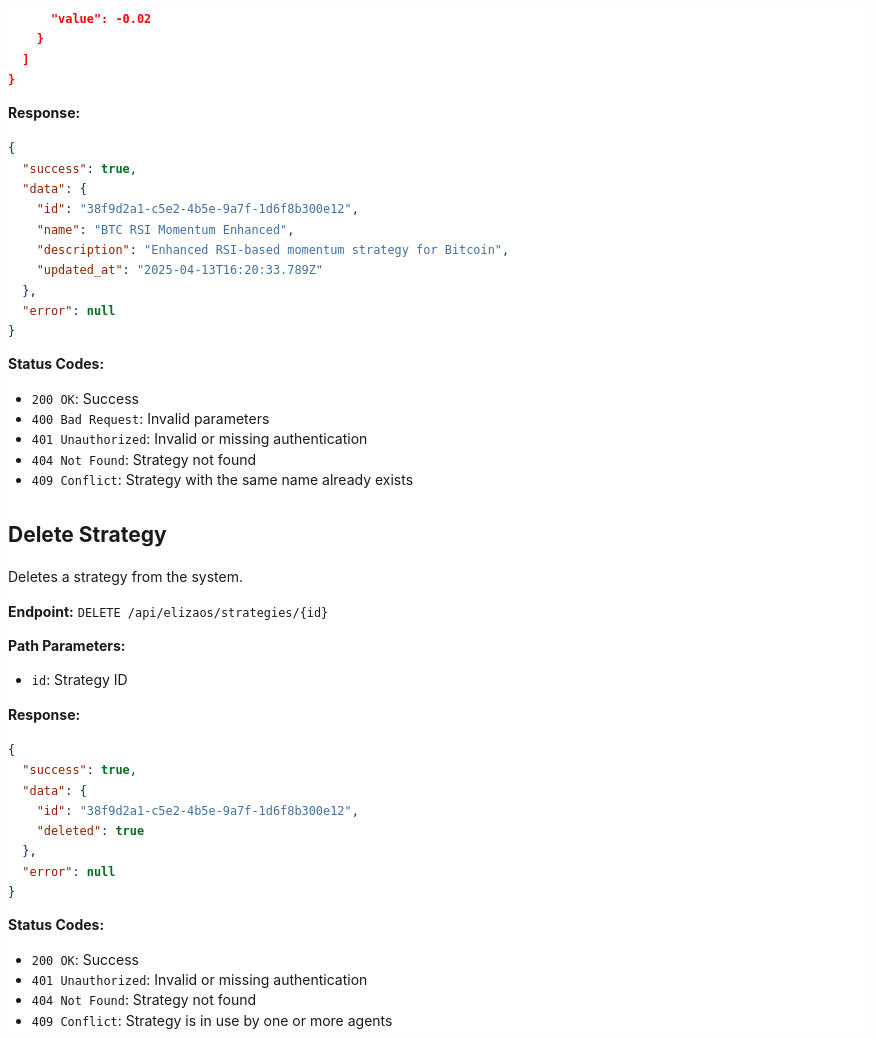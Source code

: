 ```json
      "value": -0.02
    }
  ]
}
```

**Response:**
```json
{
  "success": true,
  "data": {
    "id": "38f9d2a1-c5e2-4b5e-9a7f-1d6f8b300e12",
    "name": "BTC RSI Momentum Enhanced",
    "description": "Enhanced RSI-based momentum strategy for Bitcoin",
    "updated_at": "2025-04-13T16:20:33.789Z"
  },
  "error": null
}
```

**Status Codes:**
- `200 OK`: Success
- `400 Bad Request`: Invalid parameters
- `401 Unauthorized`: Invalid or missing authentication
- `404 Not Found`: Strategy not found
- `409 Conflict`: Strategy with the same name already exists

## Delete Strategy

Deletes a strategy from the system.

**Endpoint:** `DELETE /api/elizaos/strategies/{id}`

**Path Parameters:**
- `id`: Strategy ID

**Response:**
```json
{
  "success": true,
  "data": {
    "id": "38f9d2a1-c5e2-4b5e-9a7f-1d6f8b300e12",
    "deleted": true
  },
  "error": null
}
```

**Status Codes:**
- `200 OK`: Success
- `401 Unauthorized`: Invalid or missing authentication
- `404 Not Found`: Strategy not found
- `409 Conflict`: Strategy is in use by one or more agents
